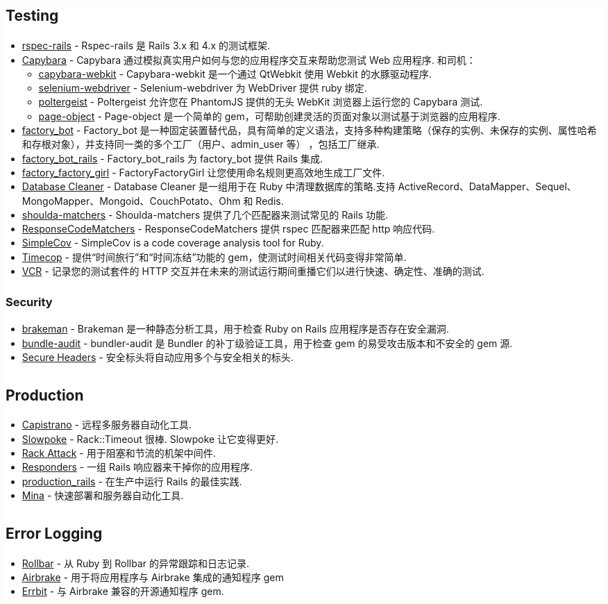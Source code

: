 ## Testing
* [rspec-rails](https://github.com/rspec/rspec-rails) - Rspec-rails 是 Rails 3.x 和 4.x 的测试框架.
* [Capybara](https://github.com/jnicklas/capybara)  - Capybara 通过模拟真实用户如何与您的应用程序交互来帮助您测试 Web 应用程序. 和司机：
  - [capybara-webkit](https://github.com/thoughtbot/capybara-webkit) - Capybara-webkit 是一个通过 QtWebkit 使用 Webkit 的水豚驱动程序.
  - [selenium-webdriver](https://github.com/vertis/selenium-webdriver) - Selenium-webdriver 为 WebDriver 提供 ruby​​ 绑定.
  - [poltergeist](https://github.com/teampoltergeist/poltergeist) - Poltergeist 允许您在 PhantomJS 提供的无头 WebKit 浏览器上运行您的 Capybara 测试.
  - [page-object](https://github.com/cheezy/page-object) - Page-object 是一个简单的 gem，可帮助创建灵活的页面对象以测试基于浏览器的应用程序.
* [factory_bot](https://github.com/thoughtbot/factory_bot) - Factory_bot 是一种固定装置替代品，具有简单的定义语法，支持多种构建策略（保存的实例、未保存的实例、属性哈希和存根对象），并支持同一类的多个工厂（用户、admin_user 等） ，包括工厂继承.
* [factory_bot_rails](https://github.com/thoughtbot/factory_bot_rails) - Factory_bot_rails 为 factory_bot 提供 Rails 集成.
* [factory_factory_girl](https://github.com/st0012/factory_factory_girl) - FactoryFactoryGirl 让您使用命名规则更高效地生成工厂文件.
* [Database Cleaner](https://github.com/DatabaseCleaner/database_cleaner) - Database Cleaner 是一组用于在 Ruby 中清理数据库的策略.支持 ActiveRecord、DataMapper、Sequel、MongoMapper、Mongoid、CouchPotato、Ohm 和 Redis.
* [shoulda-matchers](https://github.com/thoughtbot/shoulda-matchers) - Shoulda-matchers 提供了几个匹配器来测试常见的 Rails 功能.
* [ResponseCodeMatchers](https://github.com/r7kamura/response_code_matchers) - ResponseCodeMatchers 提供 rspec 匹配器来匹配 http 响应代码.
* [SimpleCov](https://github.com/colszowka/simplecov) - SimpleCov is a code coverage analysis tool for Ruby.
* [Timecop](https://github.com/travisjeffery/timecop) - 提供“时间旅行”和“时间冻结”功能的 gem，使测试时间相关代码变得非常简单.
* [VCR](https://github.com/vcr/vcr) - 记录您的测试套件的 HTTP 交互并在未来的测试运行期间重播它们以进行快速、确定性、准确的测试.

### Security
* [brakeman](https://github.com/presidentbeef/brakeman) - Brakeman 是一种静态分析工具，用于检查 Ruby on Rails 应用程序是否存在安全漏洞.
* [bundle-audit](https://github.com/rubysec/bundler-audit) - bundler-audit 是 Bundler 的补丁级验证工具，用于检查 gem 的易受攻击版本和不安全的 gem 源.
* [Secure Headers](https://github.com/twitter/secureheaders) - 安全标头将自动应用多个与安全相关的标头.

## Production
* [Capistrano](https://github.com/capistrano/capistrano) - 远程多服务器自动化工具.
* [Slowpoke](https://github.com/ankane/slowpoke)  - Rack::Timeout 很棒.  Slowpoke 让它变得更好.
* [Rack Attack](https://github.com/kickstarter/rack-attack) - 用于阻塞和节流的机架中间件.
* [Responders](https://github.com/plataformatec/responders) - 一组 Rails 响应器来干掉你的应用程序.
* [production_rails](https://github.com/ankane/production_rails) - 在生产中运行 Rails 的最佳实践.
* [Mina](https://github.com/mina-deploy/mina) - 快速部署和服务器自动化工具.

## Error Logging
* [Rollbar](https://github.com/rollbar/rollbar-gem) - 从 Ruby 到 Rollbar 的异常跟踪和日志记录.
* [Airbrake](https://github.com/airbrake/airbrake) - 用于将应用程序与 Airbrake 集成的通知程序 gem
* [Errbit](https://github.com/errbit/errbit) - 与 Airbrake 兼容的开源通知程序 gem.
